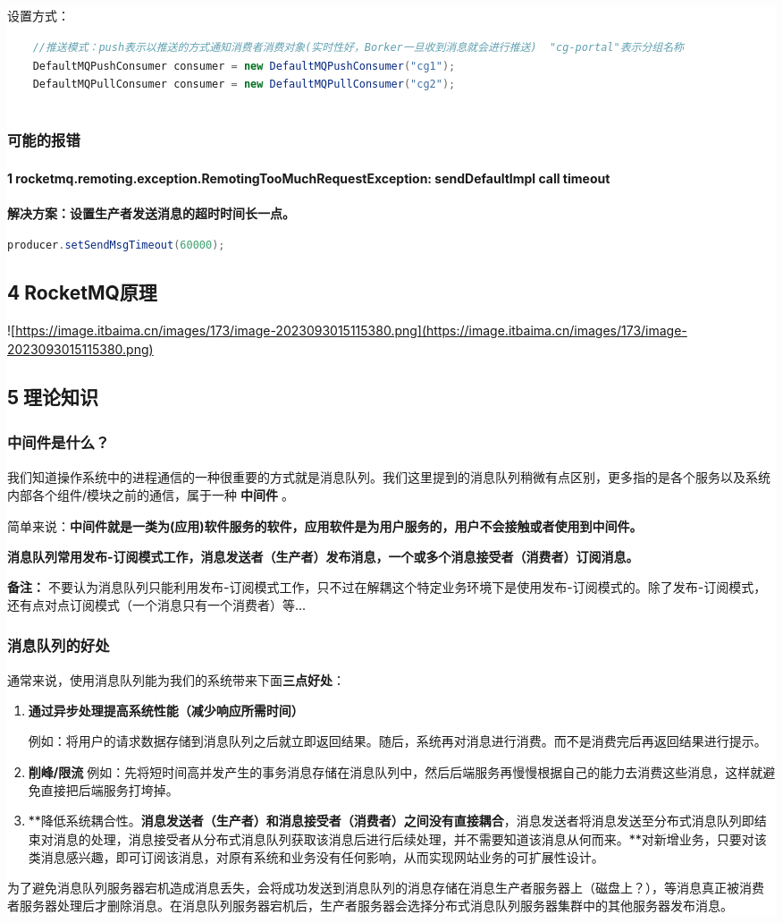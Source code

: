 设置方式：

~~~java
    //推送模式：push表示以推送的方式通知消费者消费对象(实时性好，Borker一旦收到消息就会进行推送)  "cg-portal"表示分组名称
    DefaultMQPushConsumer consumer = new DefaultMQPushConsumer("cg1");
	DefaultMQPullConsumer consumer = new DefaultMQPullConsumer("cg2");
        
~~~



### 可能的报错

#### 1 rocketmq.remoting.exception.RemotingTooMuchRequestException: sendDefaultImpl call timeout

**解决方案：设置生产者发送消息的超时时间长一点。**

~~~java
producer.setSendMsgTimeout(60000);
~~~



## 4 RocketMQ原理

![https://image.itbaima.cn/images/173/image-2023093015115380.png](https://image.itbaima.cn/images/173/image-2023093015115380.png)





## 5 理论知识

### 中间件是什么？

我们知道操作系统中的进程通信的一种很重要的方式就是消息队列。我们这里提到的消息队列稍微有点区别，更多指的是各个服务以及系统内部各个组件/模块之前的通信，属于一种 **中间件** 。

简单来说：**中间件就是一类为(应用)软件服务的软件，应用软件是为用户服务的，用户不会接触或者使用到中间件。**

**消息队列常用发布-订阅模式工作，消息发送者（生产者）发布消息，一个或多个消息接受者（消费者）订阅消息。**

**备注：** 不要认为消息队列只能利用发布-订阅模式工作，只不过在解耦这个特定业务环境下是使用发布-订阅模式的。除了发布-订阅模式，还有点对点订阅模式（一个消息只有一个消费者）等...


### 消息队列的好处
通常来说，使用消息队列能为我们的系统带来下面**三点好处**：

1. **通过异步处理提高系统性能（减少响应所需时间）**

   例如：将用户的请求数据存储到消息队列之后就立即返回结果。随后，系统再对消息进行消费。而不是消费完后再返回结果进行提示。

2. **削峰/限流**  例如：先将短时间高并发产生的事务消息存储在消息队列中，然后后端服务再慢慢根据自己的能力去消费这些消息，这样就避免直接把后端服务打垮掉。

3. **降低系统耦合性。**消息发送者（生产者）和消息接受者（消费者）之间没有直接耦合**，消息发送者将消息发送至分布式消息队列即结束对消息的处理，消息接受者从分布式消息队列获取该消息后进行后续处理，并不需要知道该消息从何而来。**对新增业务，只要对该类消息感兴趣，即可订阅该消息，对原有系统和业务没有任何影响，从而实现网站业务的可扩展性设计。



为了避免消息队列服务器宕机造成消息丢失，会将成功发送到消息队列的消息存储在消息生产者服务器上（磁盘上？），等消息真正被消费者服务器处理后才删除消息。在消息队列服务器宕机后，生产者服务器会选择分布式消息队列服务器集群中的其他服务器发布消息。
